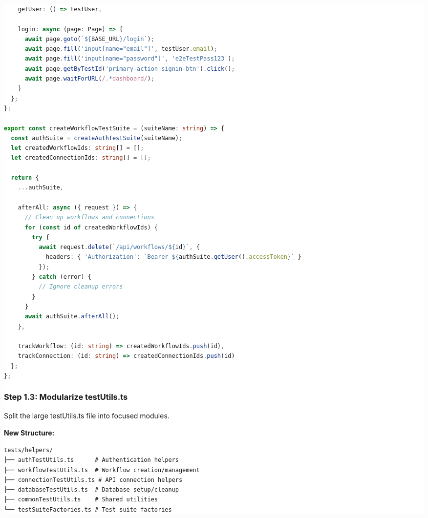 ```typescript
    getUser: () => testUser,
    
    login: async (page: Page) => {
      await page.goto(`${BASE_URL}/login`);
      await page.fill('input[name="email"]', testUser.email);
      await page.fill('input[name="password"]', 'e2eTestPass123');
      await page.getByTestId('primary-action signin-btn').click();
      await page.waitForURL(/.*dashboard/);
    }
  };
};

export const createWorkflowTestSuite = (suiteName: string) => {
  const authSuite = createAuthTestSuite(suiteName);
  let createdWorkflowIds: string[] = [];
  let createdConnectionIds: string[] = [];
  
  return {
    ...authSuite,
    
    afterAll: async ({ request }) => {
      // Clean up workflows and connections
      for (const id of createdWorkflowIds) {
        try {
          await request.delete(`/api/workflows/${id}`, {
            headers: { 'Authorization': `Bearer ${authSuite.getUser().accessToken}` }
          });
        } catch (error) {
          // Ignore cleanup errors
        }
      }
      await authSuite.afterAll();
    },
    
    trackWorkflow: (id: string) => createdWorkflowIds.push(id),
    trackConnection: (id: string) => createdConnectionIds.push(id)
  };
};
```

### Step 1.3: Modularize testUtils.ts
Split the large testUtils.ts file into focused modules.

**New Structure:**
```
tests/helpers/
├── authTestUtils.ts      # Authentication helpers
├── workflowTestUtils.ts  # Workflow creation/management
├── connectionTestUtils.ts # API connection helpers
├── databaseTestUtils.ts  # Database setup/cleanup
├── commonTestUtils.ts    # Shared utilities
└── testSuiteFactories.ts # Test suite factories
```
